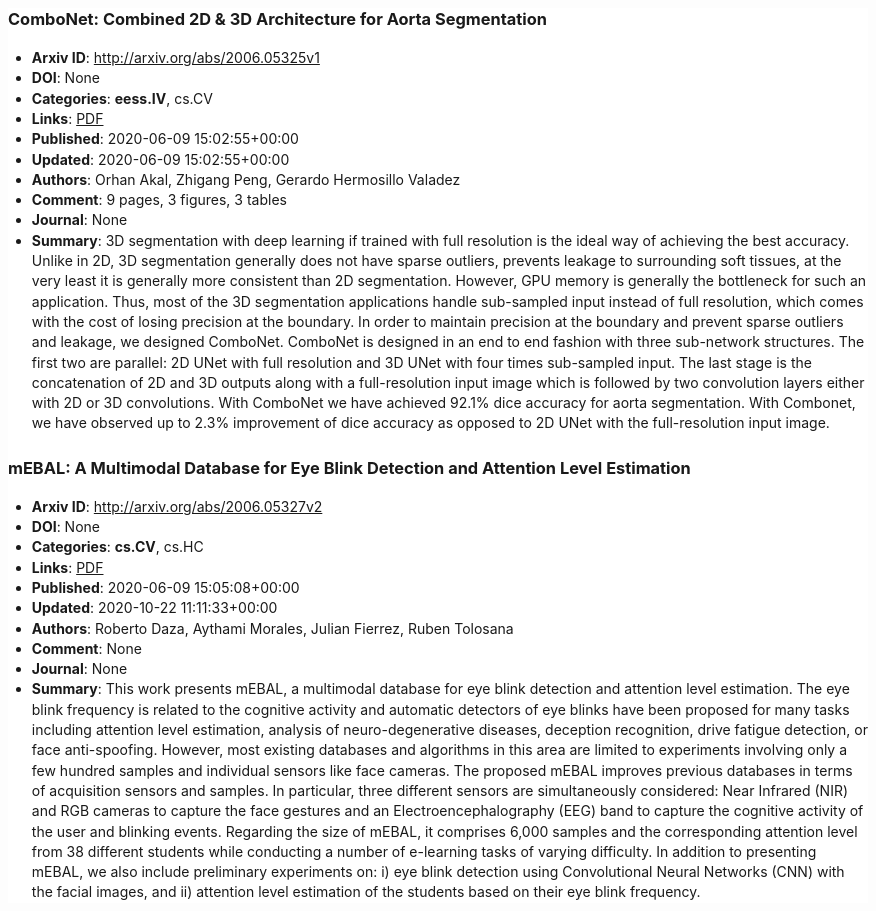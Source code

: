 

### ComboNet: Combined 2D & 3D Architecture for Aorta Segmentation
- **Arxiv ID**: http://arxiv.org/abs/2006.05325v1
- **DOI**: None
- **Categories**: **eess.IV**, cs.CV
- **Links**: [PDF](http://arxiv.org/pdf/2006.05325v1)
- **Published**: 2020-06-09 15:02:55+00:00
- **Updated**: 2020-06-09 15:02:55+00:00
- **Authors**: Orhan Akal, Zhigang Peng, Gerardo Hermosillo Valadez
- **Comment**: 9 pages, 3 figures, 3 tables
- **Journal**: None
- **Summary**: 3D segmentation with deep learning if trained with full resolution is the ideal way of achieving the best accuracy. Unlike in 2D, 3D segmentation generally does not have sparse outliers, prevents leakage to surrounding soft tissues, at the very least it is generally more consistent than 2D segmentation. However, GPU memory is generally the bottleneck for such an application. Thus, most of the 3D segmentation applications handle sub-sampled input instead of full resolution, which comes with the cost of losing precision at the boundary. In order to maintain precision at the boundary and prevent sparse outliers and leakage, we designed ComboNet. ComboNet is designed in an end to end fashion with three sub-network structures. The first two are parallel: 2D UNet with full resolution and 3D UNet with four times sub-sampled input. The last stage is the concatenation of 2D and 3D outputs along with a full-resolution input image which is followed by two convolution layers either with 2D or 3D convolutions. With ComboNet we have achieved $92.1\%$ dice accuracy for aorta segmentation. With Combonet, we have observed up to $2.3\%$ improvement of dice accuracy as opposed to 2D UNet with the full-resolution input image.



### mEBAL: A Multimodal Database for Eye Blink Detection and Attention Level Estimation
- **Arxiv ID**: http://arxiv.org/abs/2006.05327v2
- **DOI**: None
- **Categories**: **cs.CV**, cs.HC
- **Links**: [PDF](http://arxiv.org/pdf/2006.05327v2)
- **Published**: 2020-06-09 15:05:08+00:00
- **Updated**: 2020-10-22 11:11:33+00:00
- **Authors**: Roberto Daza, Aythami Morales, Julian Fierrez, Ruben Tolosana
- **Comment**: None
- **Journal**: None
- **Summary**: This work presents mEBAL, a multimodal database for eye blink detection and attention level estimation. The eye blink frequency is related to the cognitive activity and automatic detectors of eye blinks have been proposed for many tasks including attention level estimation, analysis of neuro-degenerative diseases, deception recognition, drive fatigue detection, or face anti-spoofing. However, most existing databases and algorithms in this area are limited to experiments involving only a few hundred samples and individual sensors like face cameras. The proposed mEBAL improves previous databases in terms of acquisition sensors and samples. In particular, three different sensors are simultaneously considered: Near Infrared (NIR) and RGB cameras to capture the face gestures and an Electroencephalography (EEG) band to capture the cognitive activity of the user and blinking events. Regarding the size of mEBAL, it comprises 6,000 samples and the corresponding attention level from 38 different students while conducting a number of e-learning tasks of varying difficulty. In addition to presenting mEBAL, we also include preliminary experiments on: i) eye blink detection using Convolutional Neural Networks (CNN) with the facial images, and ii) attention level estimation of the students based on their eye blink frequency.
